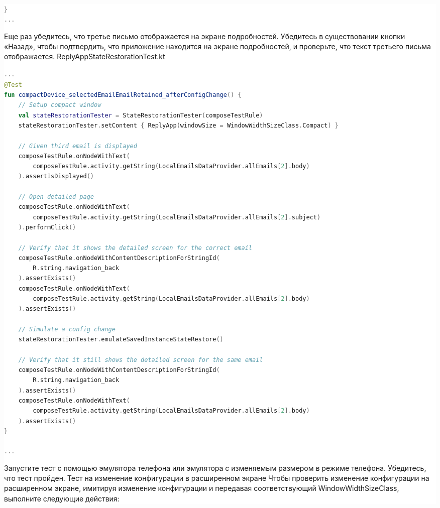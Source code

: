 ```kt
}
...
```

Еще раз убедитесь, что третье письмо отображается на экране подробностей. Убедитесь в существовании кнопки «Назад», чтобы подтвердить, что приложение находится на экране подробностей, и проверьте, что текст третьего письма отображается.
ReplyAppStateRestorationTest.kt
```kt
...
@Test
fun compactDevice_selectedEmailEmailRetained_afterConfigChange() {
    // Setup compact window
    val stateRestorationTester = StateRestorationTester(composeTestRule)
    stateRestorationTester.setContent { ReplyApp(windowSize = WindowWidthSizeClass.Compact) }

    // Given third email is displayed
    composeTestRule.onNodeWithText(
        composeTestRule.activity.getString(LocalEmailsDataProvider.allEmails[2].body)
    ).assertIsDisplayed()

    // Open detailed page
    composeTestRule.onNodeWithText(
        composeTestRule.activity.getString(LocalEmailsDataProvider.allEmails[2].subject)
    ).performClick()

    // Verify that it shows the detailed screen for the correct email
    composeTestRule.onNodeWithContentDescriptionForStringId(
        R.string.navigation_back
    ).assertExists()
    composeTestRule.onNodeWithText(
        composeTestRule.activity.getString(LocalEmailsDataProvider.allEmails[2].body)
    ).assertExists()

    // Simulate a config change
    stateRestorationTester.emulateSavedInstanceStateRestore()

    // Verify that it still shows the detailed screen for the same email
    composeTestRule.onNodeWithContentDescriptionForStringId(
        R.string.navigation_back
    ).assertExists()
    composeTestRule.onNodeWithText(
        composeTestRule.activity.getString(LocalEmailsDataProvider.allEmails[2].body)
    ).assertExists()
}

...
```

Запустите тест с помощью эмулятора телефона или эмулятора с изменяемым размером в режиме телефона.
Убедитесь, что тест пройден.
Тест на изменение конфигурации в расширенном экране
Чтобы проверить изменение конфигурации на расширенном экране, имитируя изменение конфигурации и передавая соответствующий WindowWidthSizeClass, выполните следующие действия:
